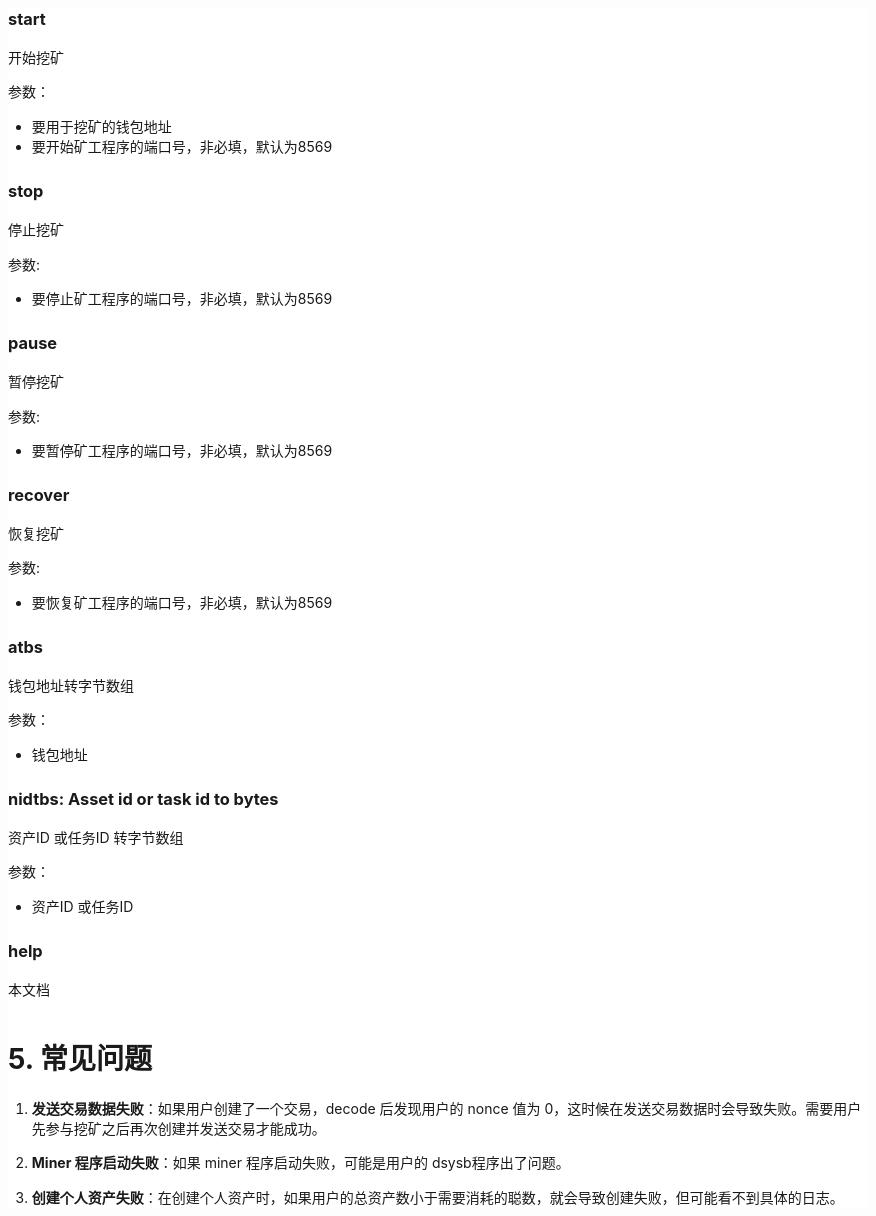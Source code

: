 
### start
开始挖矿

参数：
- 要用于挖矿的钱包地址
- 要开始矿工程序的端口号，非必填，默认为8569


### stop
停止挖矿

参数:
- 要停止矿工程序的端口号，非必填，默认为8569


### pause
暂停挖矿

参数:
- 要暂停矿工程序的端口号，非必填，默认为8569


### recover
恢复挖矿

参数:
- 要恢复矿工程序的端口号，非必填，默认为8569


### atbs
钱包地址转字节数组

参数：
- 钱包地址


### nidtbs: Asset id or task id to bytes
资产ID 或任务ID 转字节数组

参数：
- 资产ID 或任务ID


### help
本文档


# 5. 常见问题

1. **发送交易数据失败**：如果用户创建了一个交易，decode 后发现用户的 nonce 值为 0，这时候在发送交易数据时会导致失败。需要用户先参与挖矿之后再次创建并发送交易才能成功。

2. **Miner 程序启动失败**：如果 miner 程序启动失败，可能是用户的 dsysb程序出了问题。

3. **创建个人资产失败**：在创建个人资产时，如果用户的总资产数小于需要消耗的聪数，就会导致创建失败，但可能看不到具体的日志。
